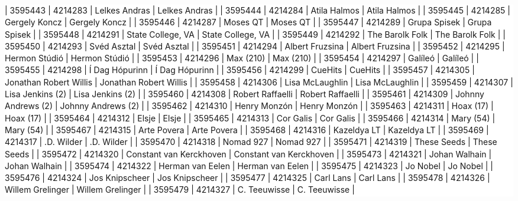 | 3595443 | 4214283 | Lelkes Andras | Lelkes Andras |
| 3595444 | 4214284 | Atila Halmos | Atila Halmos |
| 3595445 | 4214285 | Gergely Koncz | Gergely Koncz |
| 3595446 | 4214287 | Moses QT | Moses QT |
| 3595447 | 4214289 | Grupa Spisek | Grupa Spisek |
| 3595448 | 4214291 | State College, VA | State College, VA |
| 3595449 | 4214292 | The Barolk Folk | The Barolk Folk |
| 3595450 | 4214293 | Svéd Asztal | Svéd Asztal |
| 3595451 | 4214294 | Albert Fruzsina | Albert Fruzsina |
| 3595452 | 4214295 | Hermon Stúdió | Hermon Stúdió |
| 3595453 | 4214296 | Max (210) | Max (210) |
| 3595454 | 4214297 | Galíleó | Galíleó |
| 3595455 | 4214298 | Í Dag Hópurinn | Í Dag Hópurinn |
| 3595456 | 4214299 | CueHits | CueHits |
| 3595457 | 4214305 | Jonathan Robert Willis | Jonathan Robert Willis |
| 3595458 | 4214306 | Lisa McLaughlin | Lisa McLaughlin |
| 3595459 | 4214307 | Lisa Jenkins (2) | Lisa Jenkins (2) |
| 3595460 | 4214308 | Robert Raffaelli | Robert Raffaelli |
| 3595461 | 4214309 | Johnny Andrews (2) | Johnny Andrews (2) |
| 3595462 | 4214310 | Henry Monzón | Henry Monzón |
| 3595463 | 4214311 | Hoax (17) | Hoax (17) |
| 3595464 | 4214312 | Elsje | Elsje |
| 3595465 | 4214313 | Cor Galis | Cor Galis |
| 3595466 | 4214314 | Mary (54) | Mary (54) |
| 3595467 | 4214315 | Arte Povera | Arte Povera |
| 3595468 | 4214316 | Kazeldya LT | Kazeldya LT |
| 3595469 | 4214317 | .D. Wilder | .D. Wilder |
| 3595470 | 4214318 | Nomad 927 | Nomad 927 |
| 3595471 | 4214319 | These Seeds | These Seeds |
| 3595472 | 4214320 | Constant van Kerckhoven | Constant van Kerckhoven |
| 3595473 | 4214321 | Johan Walhain | Johan Walhain |
| 3595474 | 4214322 | Herman van Eelen | Herman van Eelen |
| 3595475 | 4214323 | Jo Nobel | Jo Nobel |
| 3595476 | 4214324 | Jos Knipscheer | Jos Knipscheer |
| 3595477 | 4214325 | Carl Lans | Carl Lans |
| 3595478 | 4214326 | Willem Grelinger | Willem Grelinger |
| 3595479 | 4214327 | C. Teeuwisse | C. Teeuwisse |